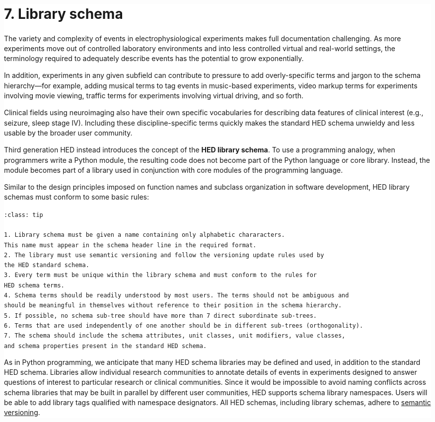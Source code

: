 # 7. Library schema

The variety and complexity of events in electrophysiological experiments makes full 
documentation challenging. As more experiments move out of controlled laboratory environments
and into less controlled virtual and real-world settings, the terminology required to adequately
describe events has the potential to grow exponentially.  

In addition, experiments in any given subfield can contribute to pressure to add 
overly-specific terms and jargon to the schema hierarchy—for example, adding musical 
terms to tag events in music-based experiments, video markup terms for experiments 
involving movie viewing, traffic terms for experiments involving
virtual driving, and so forth. 

Clinical fields using neuroimaging also have their own specific
vocabularies for describing data features of clinical interest (e.g., seizure, sleep stage IV).
Including these discipline-specific terms quickly makes the standard HED schema unwieldy and less
usable by the broader user community.

Third generation HED instead introduces the concept of the **HED library schema**. 
To use a programming analogy, when programmers write a Python module, the resulting code 
does not become part of the Python language or core library. Instead, the module becomes 
part of a library used in conjunction with core modules of the programming language. 

Similar to the design principles imposed on function names and subclass organization in 
software development, HED library schemas must conform to some basic rules:

``````{admonition} Rules for HED library schema design.
:class: tip

1. Library schema must be given a name containing only alphabetic chararacters.
This name must appear in the schema header line in the required format.
2. The library must use semantic versioning and follow the versioning update rules used by
the HED standard schema.
3. Every term must be unique within the library schema and must conform to the rules for
HED schema terms.
4. Schema terms should be readily understood by most users. The terms should not be ambiguous and
should be meaningful in themselves without reference to their position in the schema hierarchy.
5. If possible, no schema sub-tree should have more than 7 direct subordinate sub-trees.
6. Terms that are used independently of one another should be in different sub-trees (orthogonality).
7. The schema should include the schema attributes, unit classes, unit modifiers, value classes,
and schema properties present in the standard HED schema.

``````

As in Python programming, we anticipate that many HED schema libraries may be defined 
and used, in addition to the standard HED schema. Libraries allow individual research 
communities to annotate details of events in experiments designed to answer questions 
of interest to particular research or clinical communities. Since it would be impossible 
to avoid naming conflicts across schema libraries that may be built in parallel by different
user communities, HED supports schema library namespaces. Users will be able to add library 
tags qualified with namespace designators. All HED schemas, including library schemas, 
adhere to [semantic versioning](https://semver.org/).
